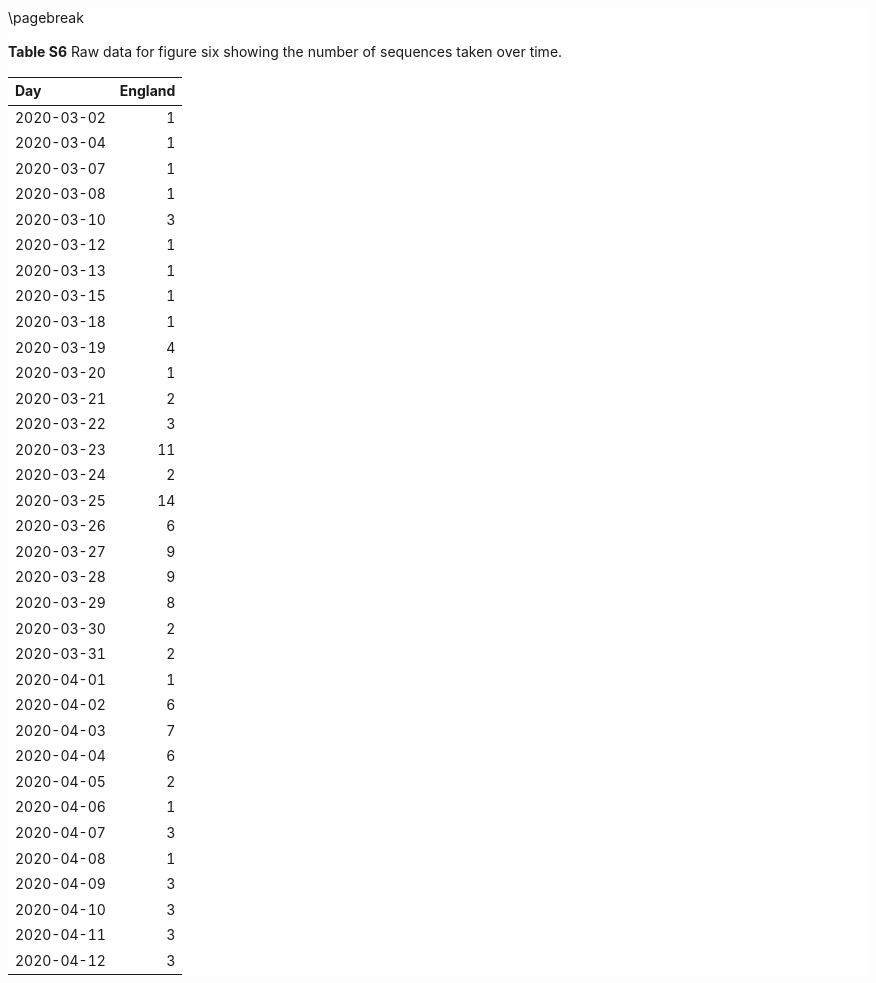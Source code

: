 \pagebreak

**Table S6** Raw data for figure six showing the number of sequences taken over time.


| Day        |   England |
|:-----------|----------:|
| 2020-03-02 |         1 |
| 2020-03-04 |         1 |
| 2020-03-07 |         1 |
| 2020-03-08 |         1 |
| 2020-03-10 |         3 |
| 2020-03-12 |         1 |
| 2020-03-13 |         1 |
| 2020-03-15 |         1 |
| 2020-03-18 |         1 |
| 2020-03-19 |         4 |
| 2020-03-20 |         1 |
| 2020-03-21 |         2 |
| 2020-03-22 |         3 |
| 2020-03-23 |        11 |
| 2020-03-24 |         2 |
| 2020-03-25 |        14 |
| 2020-03-26 |         6 |
| 2020-03-27 |         9 |
| 2020-03-28 |         9 |
| 2020-03-29 |         8 |
| 2020-03-30 |         2 |
| 2020-03-31 |         2 |
| 2020-04-01 |         1 |
| 2020-04-02 |         6 |
| 2020-04-03 |         7 |
| 2020-04-04 |         6 |
| 2020-04-05 |         2 |
| 2020-04-06 |         1 |
| 2020-04-07 |         3 |
| 2020-04-08 |         1 |
| 2020-04-09 |         3 |
| 2020-04-10 |         3 |
| 2020-04-11 |         3 |
| 2020-04-12 |         3 |